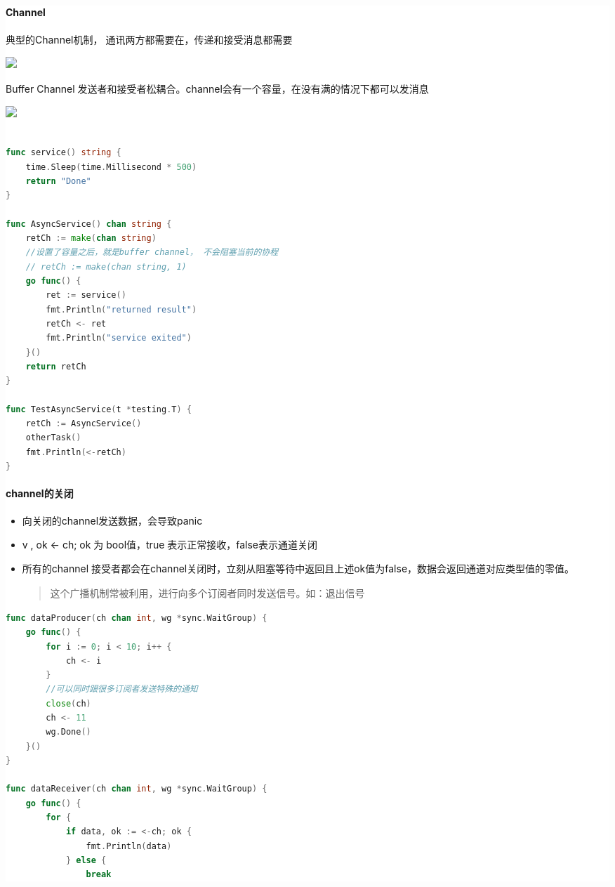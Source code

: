 
#### Channel
典型的Channel机制， 通讯两方都需要在，传递和接受消息都需要

![](http://qiniu.huyangjie.cn/mweb/15943060683677.jpg)


Buffer Channel 发送者和接受者松耦合。channel会有一个容量，在没有满的情况下都可以发消息

![](http://qiniu.huyangjie.cn/mweb/15943060759561.jpg)


``` go

func service() string {
	time.Sleep(time.Millisecond * 500)
	return "Done"
}

func AsyncService() chan string {
	retCh := make(chan string)
	//设置了容量之后，就是buffer channel， 不会阻塞当前的协程
	// retCh := make(chan string, 1)
	go func() {
		ret := service()
		fmt.Println("returned result")
		retCh <- ret
		fmt.Println("service exited")
	}()
	return retCh
}

func TestAsyncService(t *testing.T) {
	retCh := AsyncService()
	otherTask()
	fmt.Println(<-retCh)
}
```

#### channel的关闭

* 向关闭的channel发送数据，会导致panic
* v , ok <- ch; ok 为 bool值，true 表示正常接收，false表示通道关闭
* 所有的channel 接受者都会在channel关闭时，立刻从阻塞等待中返回且上述ok值为false，数据会返回通道对应类型值的零值。

    >这个广播机制常被利用，进行向多个订阅者同时发送信号。如：退出信号
    
``` go
func dataProducer(ch chan int, wg *sync.WaitGroup) {
	go func() {
		for i := 0; i < 10; i++ {
			ch <- i
		}
		//可以同时跟很多订阅者发送特殊的通知
		close(ch)
		ch <- 11
		wg.Done()
	}()
}

func dataReceiver(ch chan int, wg *sync.WaitGroup) {
	go func() {
		for {
			if data, ok := <-ch; ok {
				fmt.Println(data)
			} else {
				break
```